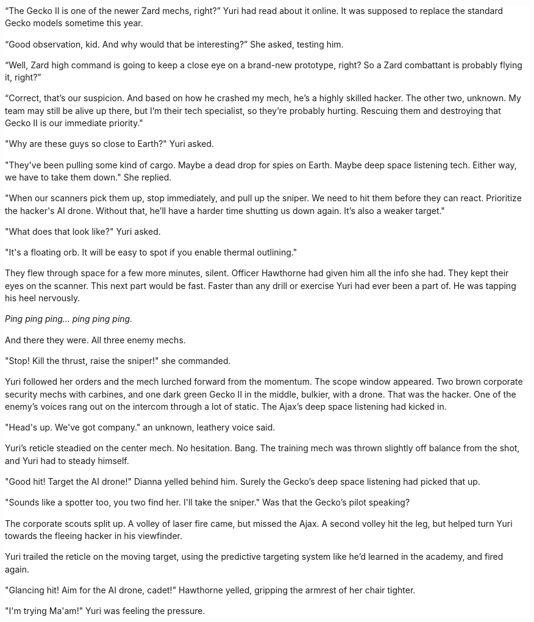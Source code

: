 “The Gecko II is one of the newer Zard mechs, right?” Yuri had read about it online. It was supposed to replace the standard Gecko models sometime this year.

“Good observation, kid. And why would that be interesting?” She asked, testing him.

“Well, Zard high command is going to keep a close eye on a brand-new prototype, right? So a Zard combattant is probably flying it, right?”

“Correct, that’s our suspicion. And based on how he crashed my mech, he’s a highly skilled hacker. The other two, unknown. My team may still be alive up there, but I’m their tech specialist, so they’re probably hurting. Rescuing them and destroying that Gecko II is our immediate priority."

"Why are these guys so close to Earth?" Yuri asked.

"They've been pulling some kind of cargo. Maybe a dead drop for spies on Earth. Maybe deep space listening tech. Either way, we have to take them down." She replied.

"When our scanners pick them up, stop immediately, and pull up the sniper. We need to hit them before they can react. Prioritize the hacker's AI drone. Without that, he’ll have a harder time shutting us down again. It’s also a weaker target."

"What does that look like?" Yuri asked.

"It's a floating orb. It will be easy to spot if you enable thermal outlining."

They flew through space for a few more minutes, silent. Officer Hawthorne had given him all the info she had. They kept their eyes on the scanner. This next part would be fast. Faster than any drill or exercise Yuri had ever been a part of. He was tapping his heel nervously.

_Ping ping ping... ping ping ping._

And there they were. All three enemy mechs.

"Stop! Kill the thrust, raise the sniper!" she commanded.

Yuri followed her orders and the mech lurched forward from the momentum. The scope window appeared. Two brown corporate security mechs with carbines, and one dark green Gecko II in the middle, bulkier, with a drone. That was the hacker. One of the enemy’s voices rang out on the intercom through a lot of static. The Ajax’s deep space listening had kicked in.

"Head's up. We've got company." an unknown, leathery voice said.

Yuri’s reticle steadied on the center mech. No hesitation. Bang. The training mech was thrown slightly off balance from the shot, and Yuri had to steady himself.

"Good hit! Target the AI drone!" Dianna yelled behind him. Surely the Gecko’s deep space listening had picked that up.

"Sounds like a spotter too, you two find her. I'll take the sniper." Was that the Gecko’s pilot speaking?

The corporate scouts split up. A volley of laser fire came, but missed the Ajax. A second volley hit the leg, but helped turn Yuri towards the fleeing hacker in his viewfinder.

Yuri trailed the reticle on the moving target, using the predictive targeting system like he’d learned in the academy, and fired again.

"Glancing hit! Aim for the AI drone, cadet!" Hawthorne yelled, gripping the armrest of her chair tighter.

"I'm trying Ma'am!" Yuri was feeling the pressure.
